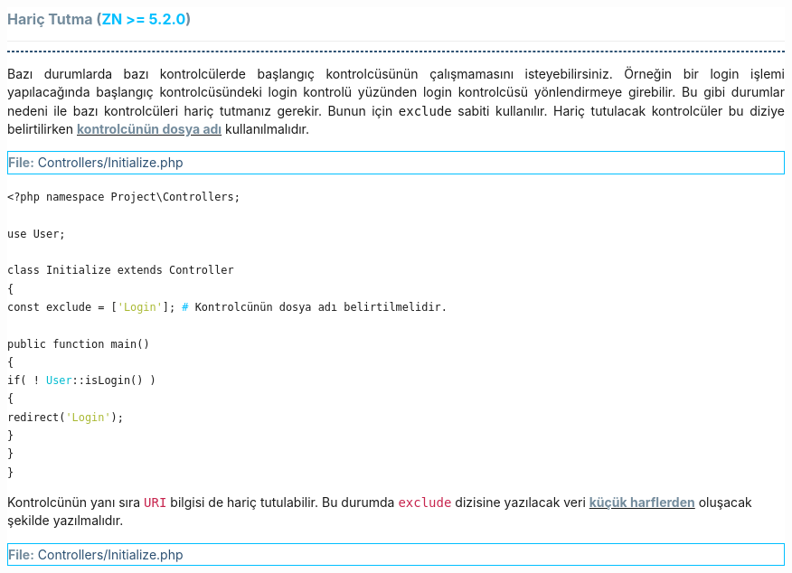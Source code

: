 <div style="border-bottom:1px solid #ededed; color:#738b9c; font-size:16px; font-weight:bold; line-height:1.7; margin-bottom:10px; margin-top:20px; padding-bottom:10px"><strong style="color:#738b9c;"><a id="exclude" name="Hariç Tutma"></a>Hariç Tutma (<span style="color:#00BFFF">ZN &gt;= <span style="color:#00BFFF">5.2.0</span></span>)</strong></div>

<div class="alert alert-warning" style="background-color:#ffffff; border:1px dashed #2d5173; color:#2c5072; font-family:consolas,monospace; font-size:14px; line-height:1.7; margin-bottom:10px"><iframe allow=";" allowfullscreen="" frameborder="0" height="360" src="https://www.youtube.com/embed/YaT7lAzQ_9I" width="640"></iframe></div>

<p style="text-align:justify">Bazı durumlarda bazı kontrolcülerde başlangıç kontrolcüsünün çalışmamasını isteyebilirsiniz. Örneğin bir login işlemi yapılacağında başlangıç kontrolcüsündeki login kontrolü yüzünden login kontrolcüsü yönlendirmeye girebilir. Bu gibi durumlar nedeni ile bazı kontrolcüleri hariç tutmanız gerekir. Bunun için <kbd>exclude</kbd> sabiti kullanılır. Hariç tutulacak kontrolcüler bu diziye belirtilirken <u><strong style="color:#738b9c;">kontrolcünün dosya adı</strong></u> kullanılmalıdır.</p>

<div class="alert alert-warning" style="background-color:#ffffff; border:solid 1px #00bfff; color:#2c5072; font-size:14px; line-height:1.7; margin-bottom:10px"><strong style="color:#738b9c;">File:</strong>&nbsp;Controllers/Initialize.php</div>

<pre><code class="hljs php"><span class="hljs-meta">&lt;?php</span> <span class="hljs-keyword">namespace</span> <span class="hljs-title">Project</span>\<span class="hljs-title">Controllers</span>;

<span class="hljs-keyword">use</span> <span class="hljs-title">User</span>;

<span class="hljs-class"><span class="hljs-keyword">class</span> <span class="hljs-title">Initialize</span> <span class="hljs-keyword">extends</span> <span class="hljs-title">Controller</span>
</span>{
<span class="hljs-keyword">const</span> exclude<span style="font-family: consolas,monospace;"> = </span>[<span style="font-family: consolas,monospace;color:#a9b932"><span class="hljs-string">'Login'</span></span>]; <span style="color:#00BFFF"><span class="hljs-comment">#</span></span><span class="hljs-comment"> Kontrolcünün dosya adı belirtilmelidir.</span>

<span class="hljs-keyword">public</span> <span class="hljs-function"><span class="hljs-keyword">function</span> </span><span style="font-family: consolas,monospace;"><span class="hljs-function"><span class="hljs-title">main</span><span class="hljs-params">()</span></span></span><span class="hljs-function">
</span>{
<span style="font-family: consolas,monospace;"><span class="hljs-keyword">if</span>( ! <span style="font-family: consolas,monospace;color:#00bbd0">User</span><span style="font-family: consolas,monospace;">::</span>isLogin()</span> )
{
<span style="font-family: consolas,monospace;">redirect(<span style="font-family: consolas,monospace;color:#a9b932"><span class="hljs-string">'Login'</span></span>)</span>;
}
}
}</code></pre>

<p>Kontrolcünün yanı sıra <span style="color:#c7254e; font-family:menlo,monaco,consolas,monospace">URI</span> bilgisi de hariç tutulabilir. Bu durumda <span style="color:#c7254e; font-family:menlo,monaco,consolas,monospace">exclude</span> dizisine yazılacak veri <u><strong style="color:#738b9c;">küçük harflerden</strong></u> oluşacak şekilde yazılmalıdır.</p>

<div class="alert alert-warning" style="background-color:#ffffff; border:solid 1px #00bfff; color:#2c5072; font-size:14px; line-height:1.7; margin-bottom:10px"><strong style="color:#738b9c;">File:</strong>&nbsp;Controllers/Initialize.php</div>
